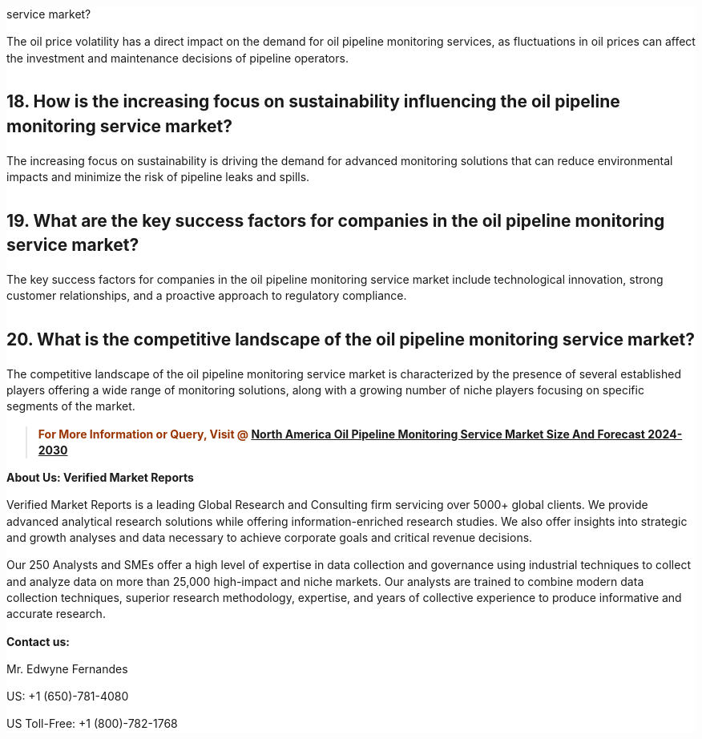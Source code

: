 service market?</div><div></h2>  <p>The oil price volatility has a direct impact on the demand for oil pipeline monitoring services, as fluctuations in oil prices can affect the investment and maintenance decisions of pipeline operators.</p>  <h2>18. How is the increasing focus on sustainability influencing the oil pipeline monitoring service market?</div><div></h2>  <p>The increasing focus on sustainability is driving the demand for advanced monitoring solutions that can reduce environmental impacts and minimize the risk of pipeline leaks and spills.</p>  <h2>19. What are the key success factors for companies in the oil pipeline monitoring service market?</div><div></h2>  <p>The key success factors for companies in the oil pipeline monitoring service market include technological innovation, strong customer relationships, and a proactive approach to regulatory compliance.</p>  <h2>20. What is the competitive landscape of the oil pipeline monitoring service market?</div><div></h2>  <p>The competitive landscape of the oil pipeline monitoring service market is characterized by the presence of several established players offering a wide range of monitoring solutions, along with a growing number of niche players focusing on specific segments of the market.</p>  </body></html></p><blockquote><p><span style="color: #993300;"><strong>For More Information or Query, Visit @ <a href="https://www.verifiedmarketreports.com/product/oil-pipeline-monitoring-service-market/">North America Oil Pipeline Monitoring Service Market Size And Forecast 2024-2030</a></strong></span></p></blockquote><p><strong>About Us: Verified Market Reports</strong></p><p>Verified Market Reports is a leading Global Research and Consulting firm servicing over 5000+ global clients. We provide advanced analytical research solutions while offering information-enriched research studies. We also offer insights into strategic and growth analyses and data necessary to achieve corporate goals and critical revenue decisions.</p><p>Our 250 Analysts and SMEs offer a high level of expertise in data collection and governance using industrial techniques to collect and analyze data on more than 25,000 high-impact and niche markets. Our analysts are trained to combine modern data collection techniques, superior research methodology, expertise, and years of collective experience to produce informative and accurate research.</p><p><strong>Contact us:</strong></p><p>Mr. Edwyne Fernandes</p><p>US: +1 (650)-781-4080</p><p>US Toll-Free: +1 (800)-782-1768</p>
